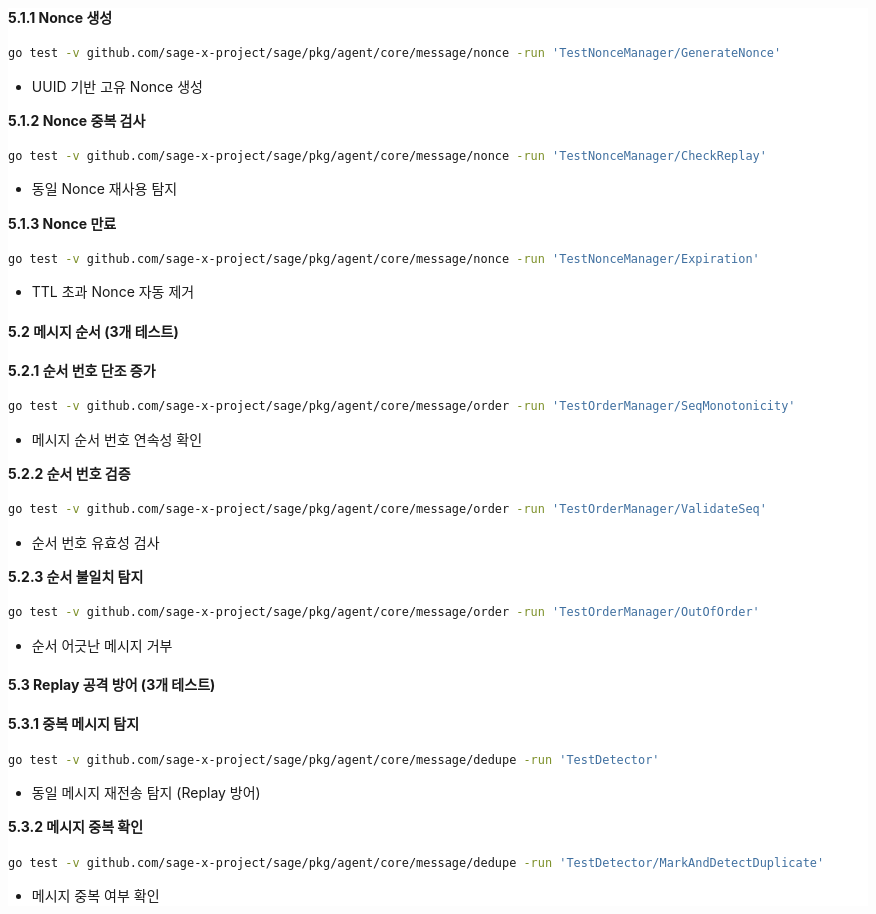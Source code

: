 **5.1.1 Nonce 생성**
```bash
go test -v github.com/sage-x-project/sage/pkg/agent/core/message/nonce -run 'TestNonceManager/GenerateNonce'
```
- UUID 기반 고유 Nonce 생성

**5.1.2 Nonce 중복 검사**
```bash
go test -v github.com/sage-x-project/sage/pkg/agent/core/message/nonce -run 'TestNonceManager/CheckReplay'
```
- 동일 Nonce 재사용 탐지

**5.1.3 Nonce 만료**
```bash
go test -v github.com/sage-x-project/sage/pkg/agent/core/message/nonce -run 'TestNonceManager/Expiration'
```
- TTL 초과 Nonce 자동 제거

#### 5.2 메시지 순서 (3개 테스트)

**5.2.1 순서 번호 단조 증가**
```bash
go test -v github.com/sage-x-project/sage/pkg/agent/core/message/order -run 'TestOrderManager/SeqMonotonicity'
```
- 메시지 순서 번호 연속성 확인

**5.2.2 순서 번호 검증**
```bash
go test -v github.com/sage-x-project/sage/pkg/agent/core/message/order -run 'TestOrderManager/ValidateSeq'
```
- 순서 번호 유효성 검사

**5.2.3 순서 불일치 탐지**
```bash
go test -v github.com/sage-x-project/sage/pkg/agent/core/message/order -run 'TestOrderManager/OutOfOrder'
```
- 순서 어긋난 메시지 거부

#### 5.3 Replay 공격 방어 (3개 테스트)

**5.3.1 중복 메시지 탐지**
```bash
go test -v github.com/sage-x-project/sage/pkg/agent/core/message/dedupe -run 'TestDetector'
```
- 동일 메시지 재전송 탐지 (Replay 방어)

**5.3.2 메시지 중복 확인**
```bash
go test -v github.com/sage-x-project/sage/pkg/agent/core/message/dedupe -run 'TestDetector/MarkAndDetectDuplicate'
```
- 메시지 중복 여부 확인
